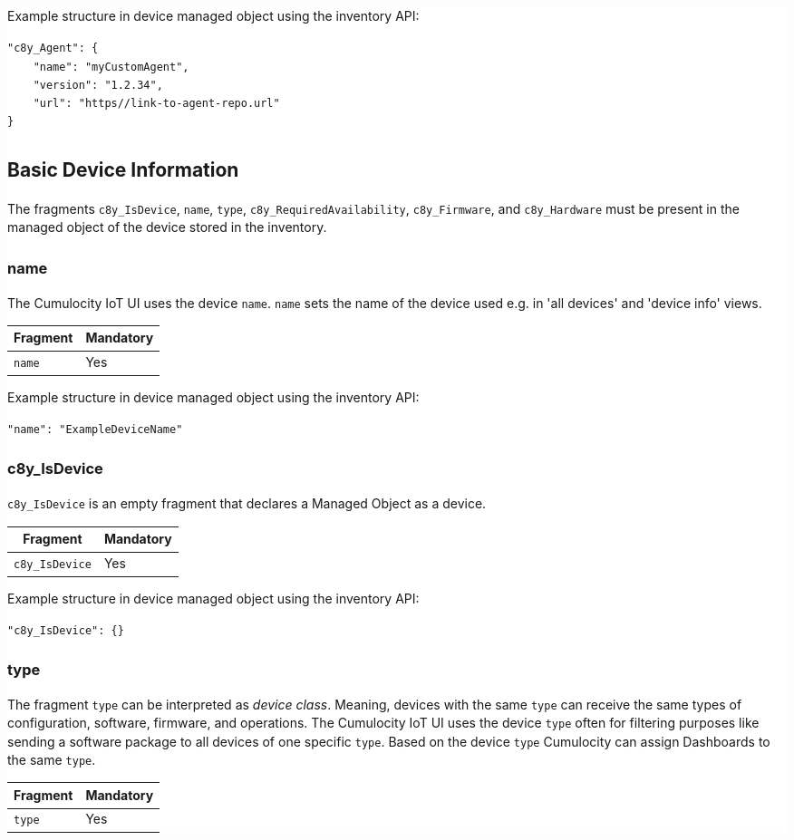 Example structure in device managed object using the inventory API:

```json5
"c8y_Agent": {
    "name": "myCustomAgent",
    "version": "1.2.34",
    "url": "https//link-to-agent-repo.url"
}
```

## Basic Device Information

The fragments `c8y_IsDevice`, `name`, `type`, `c8y_RequiredAvailability`, `c8y_Firmware`, and `c8y_Hardware` must be present in the managed object of the device stored in the inventory. 

### name

The Cumulocity IoT UI uses the device `name`.  `name` sets the name of the device used e.g. in 'all devices' and 'device info' views.

| Fragment | Mandatory |
| -------- | --------- |
| `name`   | Yes       |

Example structure in device managed object using the inventory API:

```json5
"name": "ExampleDeviceName"
```

### c8y_IsDevice

`c8y_IsDevice` is an empty fragment that declares a Managed Object as a device.

| Fragment | Mandatory |
| -------- | --------- |
| `c8y_IsDevice`   | Yes       |

Example structure in device managed object using the inventory API:

```json5
"c8y_IsDevice": {} 
```

### type

The fragment `type` can be interpreted as _device class_. Meaning, devices with the same `type` can receive the same types of configuration, software, firmware, and operations.
The Cumulocity IoT UI uses the device `type` often for filtering purposes like sending a software package to all devices of one specific `type`. Based on the device `type` Cumulocity can assign Dashboards to the same `type`.

| Fragment | Mandatory |
| -------- | --------- |
| `type`   | Yes       |

